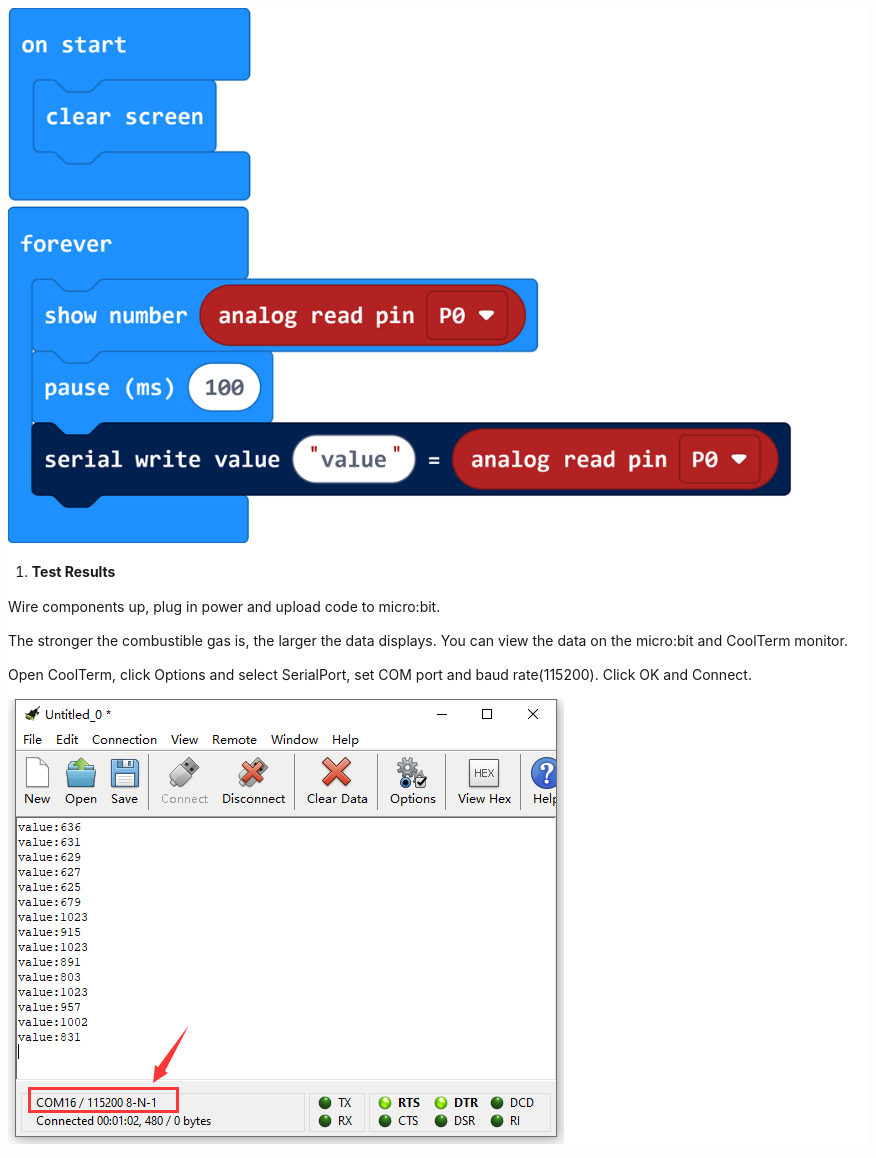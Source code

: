 **![](media/d60a6db8d2ee67ccca957bc8e0a29a22.png)**

1.  **Test Results**

Wire components up, plug in power and upload code to micro:bit.

The stronger the combustible gas is, the larger the data displays. You can view
the data on the micro:bit and CoolTerm monitor.

Open CoolTerm, click Options and select SerialPort, set COM port and baud
rate(115200). Click OK and Connect.

![](media/e846d6337e1bbd34626f6d7a5d02b0fd.png)
